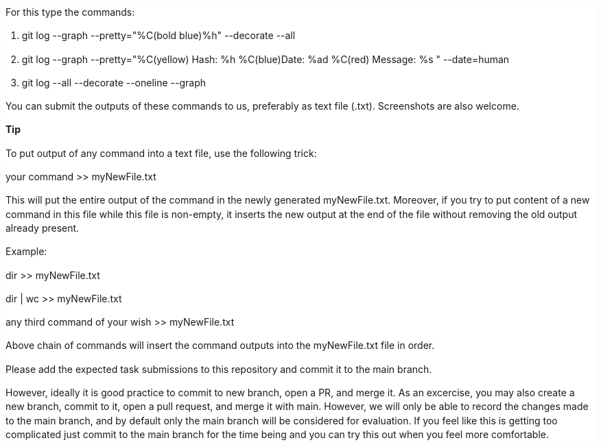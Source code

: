 For this type the commands:

1.  git log \--graph \--pretty=\"%C(bold blue)%h\" \--decorate \--all

2.  git log \--graph \--pretty=\"%C(yellow) Hash: %h %C(blue)Date: %ad
    %C(red) Message: %s \" \--date=human

3.  git log \--all \--decorate \--oneline \--graph

You can submit the outputs of these commands to us, preferably as text
file (.txt). Screenshots are also welcome.



**Tip**

To put output of any command into a text file, use the following trick:

your command \>\> myNewFile.txt

This will put the entire output of the command in the newly generated
myNewFile.txt. Moreover, if you try to put content of a new command in
this file while this file is non-empty, it inserts the new output at the
end of the file without removing the old output already present.

Example:

dir \>\> myNewFile.txt

dir \| wc \>\> myNewFile.txt

any third command of your wish \>\> myNewFile.txt

Above chain of commands will insert the command outputs into the
myNewFile.txt file in order.


Please add the expected task submissions to this repository and commit it to the main branch.

However, ideally it is good practice to commit to new branch, open a PR, and merge it. As an excercise, you may also create a new branch, commit to it, open a pull request, and merge it with main. However, we will only be able to record the changes made to the main branch, and by default only the main branch will be considered for evaluation. If you feel like this is getting too complicated just commit to the main branch for the time being and you can try this out when you feel more comfortable.
